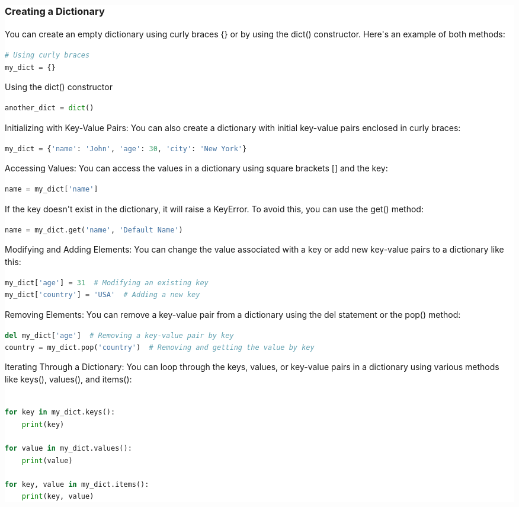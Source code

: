 ### Creating a Dictionary
You can create an empty dictionary using curly braces {} or by using the dict() constructor. Here's an example of both methods:

```python
# Using curly braces
my_dict = {}
```

Using the dict() constructor

```python
another_dict = dict()
```

Initializing with Key-Value Pairs: You can also create a dictionary with initial key-value pairs enclosed in curly braces:

```python
my_dict = {'name': 'John', 'age': 30, 'city': 'New York'}
```

Accessing Values: You can access the values in a dictionary using square brackets [] and the key:

```python
name = my_dict['name']
```

If the key doesn't exist in the dictionary, it will raise a KeyError. To avoid this, you can use the get() method:

```python
name = my_dict.get('name', 'Default Name')
```

Modifying and Adding Elements: You can change the value associated with a key or add new key-value pairs to a dictionary like this:

```python
my_dict['age'] = 31  # Modifying an existing key
my_dict['country'] = 'USA'  # Adding a new key
```

Removing Elements: You can remove a key-value pair from a dictionary using the del statement or the pop() method:

```python
del my_dict['age']  # Removing a key-value pair by key
country = my_dict.pop('country')  # Removing and getting the value by key 
```

Iterating Through a Dictionary: You can loop through the keys, values, or key-value pairs in a dictionary using various methods like keys(), values(), and items():

```python

for key in my_dict.keys():
    print(key)

for value in my_dict.values():
    print(value)

for key, value in my_dict.items():
    print(key, value)
```
